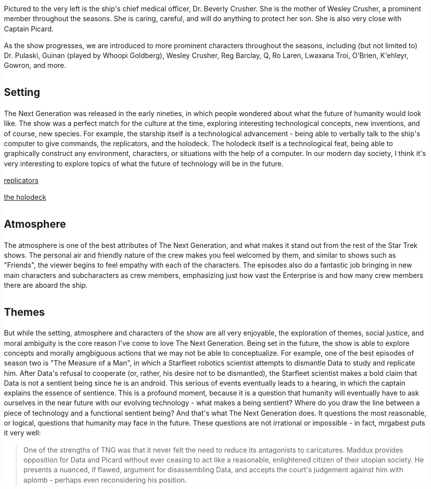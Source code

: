 Pictured to the very left is the ship's chief medical officer, Dr. Beverly Crusher. She is the mother of Wesley Crusher, a prominent member throughout the seasons. She is caring, careful, and will do anything to protect her son. She is also very close with Captain Picard.

As the show progresses, we are introduced to more prominent characters throughout the seasons, including (but not limited to) Dr. Pulaski, Guinan (played by Whoopi Goldberg), Wesley Crusher, Reg Barclay, Q, Ro Laren, Lwaxana Troi, O'Brien, K'ehleyr, Gowron, and more.

## Setting

The Next Generation was released in the early nineties, in which people wondered about what the future of humanity would look like. The show was a perfect match for the culture at the time, exploring interesting technological concepts, new inventions, and of course, new species. For example, the starship itself is a technological advancement - being able to verbally talk to the ship's computer to give commands, the replicators, and the holodeck. The holodeck itself is a technological feat, being able to graphically construct any environment, characters, or situations with the help of a computer. In our modern day society, I think it's very interesting to explore topics of what the future of technology will be in the future.

[replicators](https://www.youtube.com/watch?v=jyMYKWIAR5s)

[the holodeck](https://www.youtube.com/watch?v=4GnnWKj3hGY)

## Atmosphere

The atmosphere is one of the best attributes of The Next Generation, and what makes it stand out from the rest of the Star Trek shows. The personal air and friendly nature of the crew makes you feel welcomed by them, and similar to shows such as "Friends", the viewer begins to feel empathy with each of the characters. The episodes also do a fantastic job bringing in new main characters and subcharacters as crew members, emphasizing just how vast the Enterprise is and how many crew members there are aboard the ship.

## Themes

But while the setting, atmosphere and characters of the show are all very enjoyable, the exploration of themes, social justice, and moral ambiguity is the core reason I've come to love The Next Generation. Being set in the future, the show is able to explore concepts and morally amgbiguous actions that we may not be able to conceptualize. For example, one of the best episodes of season two is "The Measure of a Man", in which a Starfleet robotics scientist attempts to dismantle Data to study and replicate him. After Data's refusal to cooperate (or, rather, his desire not to be dismantled), the Starfleet scientist makes a bold claim that Data is not a sentient being since he is an android. This serious of events eventually leads to a hearing, in which the captain explains the essence of sentience. This is a profound moment, because it is a question that humanity will eventually have to ask ourselves in the near future with our evolving technology - what makes a being sentient? Where do you draw the line between a piece of technology and a functional sentient being? And that's what The Next Generation does. It questions the most reasonable, or logical, questions that humanity may face in the future. These questions are not irrational or impossible - in fact, mrgabest puts it very well:

> One of the strengths of TNG was that it never felt the need to reduce its antagonists to caricatures. Maddux provides opposition for Data and Picard without ever ceasing to act like a reasonable, enlightened citizen of their utopian society. He presents a nuanced, if flawed, argument for disassembling Data, and accepts the court's judgement against him with aplomb - perhaps even reconsidering his position.
